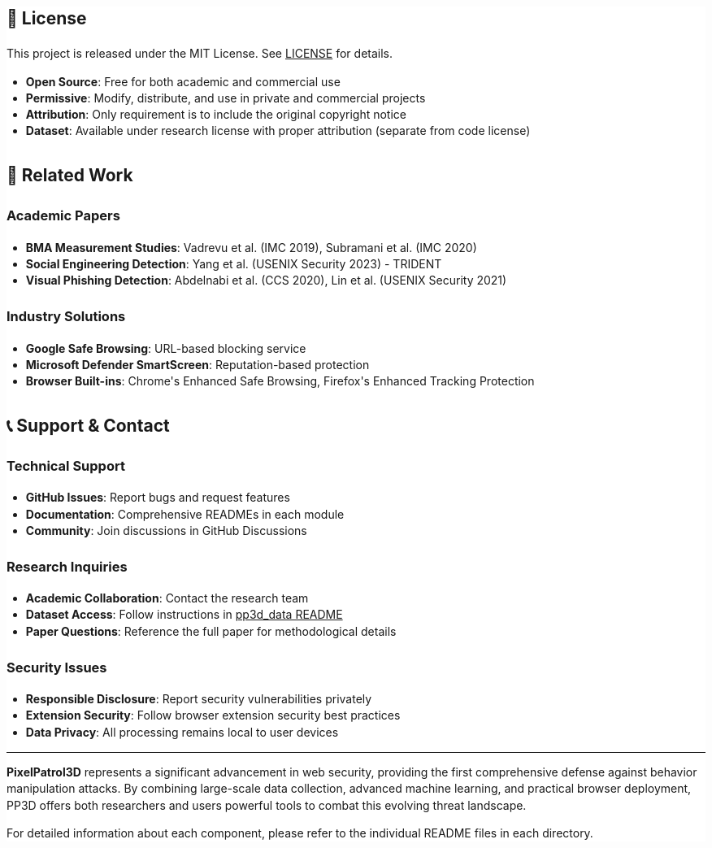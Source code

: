 ## 📄 License

This project is released under the MIT License. See [LICENSE](LICENSE) for details.

- **Open Source**: Free for both academic and commercial use
- **Permissive**: Modify, distribute, and use in private and commercial projects
- **Attribution**: Only requirement is to include the original copyright notice
- **Dataset**: Available under research license with proper attribution (separate from code license)

## 🔗 Related Work

### Academic Papers

- **BMA Measurement Studies**: Vadrevu et al. (IMC 2019), Subramani et al. (IMC 2020)
- **Social Engineering Detection**: Yang et al. (USENIX Security 2023) - TRIDENT
- **Visual Phishing Detection**: Abdelnabi et al. (CCS 2020), Lin et al. (USENIX Security 2021)

### Industry Solutions

- **Google Safe Browsing**: URL-based blocking service
- **Microsoft Defender SmartScreen**: Reputation-based protection
- **Browser Built-ins**: Chrome's Enhanced Safe Browsing, Firefox's Enhanced Tracking Protection

## 📞 Support & Contact

### Technical Support

- **GitHub Issues**: Report bugs and request features
- **Documentation**: Comprehensive READMEs in each module
- **Community**: Join discussions in GitHub Discussions

### Research Inquiries

- **Academic Collaboration**: Contact the research team
- **Dataset Access**: Follow instructions in [pp3d_data README](pp3d_data/README.md)
- **Paper Questions**: Reference the full paper for methodological details

### Security Issues

- **Responsible Disclosure**: Report security vulnerabilities privately
- **Extension Security**: Follow browser extension security best practices
- **Data Privacy**: All processing remains local to user devices

---

**PixelPatrol3D** represents a significant advancement in web security, providing the first comprehensive defense against behavior manipulation attacks. By combining large-scale data collection, advanced machine learning, and practical browser deployment, PP3D offers both researchers and users powerful tools to combat this evolving threat landscape.

For detailed information about each component, please refer to the individual README files in each directory.
